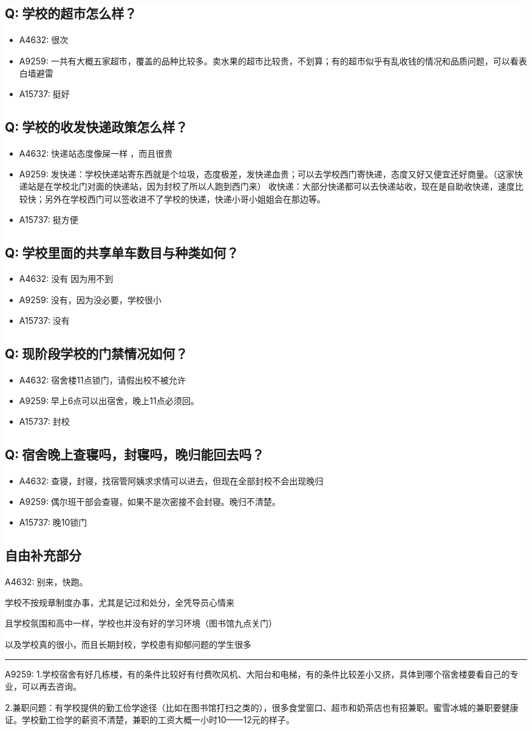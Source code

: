 ## Q: 学校的超市怎么样？

- A4632: 很次

- A9259: 一共有大概五家超市，覆盖的品种比较多。卖水果的超市比较贵，不划算；有的超市似乎有乱收钱的情况和品质问题，可以看表白墙避雷

- A15737: 挺好

## Q: 学校的收发快递政策怎么样？

- A4632: 快递站态度像屎一样 ，而且很贵

- A9259: 发快递：学校快递站寄东西就是个垃圾，态度极差，发快递血贵；可以去学校西门寄快递，态度又好又便宜还好商量。（这家快递站是在学校北门对面的快递站，因为封校了所以人跑到西门来）
收快递：大部分快递都可以去快递站收，现在是自助收快递，速度比较快；另外在学校西门可以签收进不了学校的快递，快递小哥小姐姐会在那边等。

- A15737: 挺方便

## Q: 学校里面的共享单车数目与种类如何？

- A4632: 没有 因为用不到

- A9259: 没有，因为没必要，学校很小

- A15737: 没有

## Q: 现阶段学校的门禁情况如何？

- A4632: 宿舍楼11点锁门，请假出校不被允许

- A9259: 早上6点可以出宿舍，晚上11点必须回。

- A15737: 封校

## Q: 宿舍晚上查寝吗，封寝吗，晚归能回去吗？

- A4632: 查寝，封寝，找宿管阿姨求求情可以进去，但现在全部封校不会出现晚归

- A9259: 偶尔班干部会查寝，如果不是次密接不会封寝。晚归不清楚。

- A15737: 晚10锁门

## 自由补充部分

A4632: 别来，快跑。

学校不按规章制度办事，尤其是记过和处分，全凭导员心情来

且学校氛围和高中一样，学校也并没有好的学习环境（图书馆九点关门）

以及学校真的很小，而且长期封校，学校患有抑郁问题的学生很多

***

A9259: 1.学校宿舍有好几栋楼，有的条件比较好有付费吹风机、大阳台和电梯，有的条件比较差小又挤，具体到哪个宿舍楼要看自己的专业，可以再去咨询。

2.兼职问题：有学校提供的勤工俭学途径（比如在图书馆打扫之类的），很多食堂窗口、超市和奶茶店也有招兼职。蜜雪冰城的兼职要健康证。学校勤工俭学的薪资不清楚，兼职的工资大概一小时10——12元的样子。
